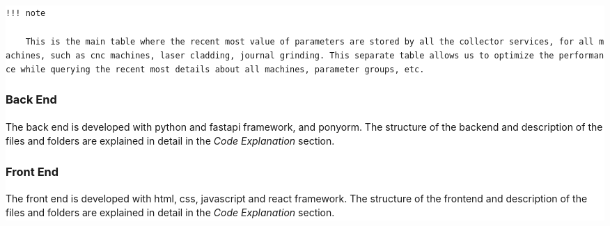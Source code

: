 
    
    !!! note

        This is the main table where the recent most value of parameters are stored by all the collector services, for all machines, such as cnc machines, laser cladding, journal grinding. This separate table allows us to optimize the performance while querying the recent most details about all machines, parameter groups, etc.

### Back End

The back end is developed with python and fastapi framework, and ponyorm. The structure of the backend and description of the files and folders are explained in detail in the *Code Explanation* section.

### Front End

The front end is developed with html, css, javascript and react framework. The structure of the frontend and description of the files and folders are explained in detail in the *Code Explanation* section.